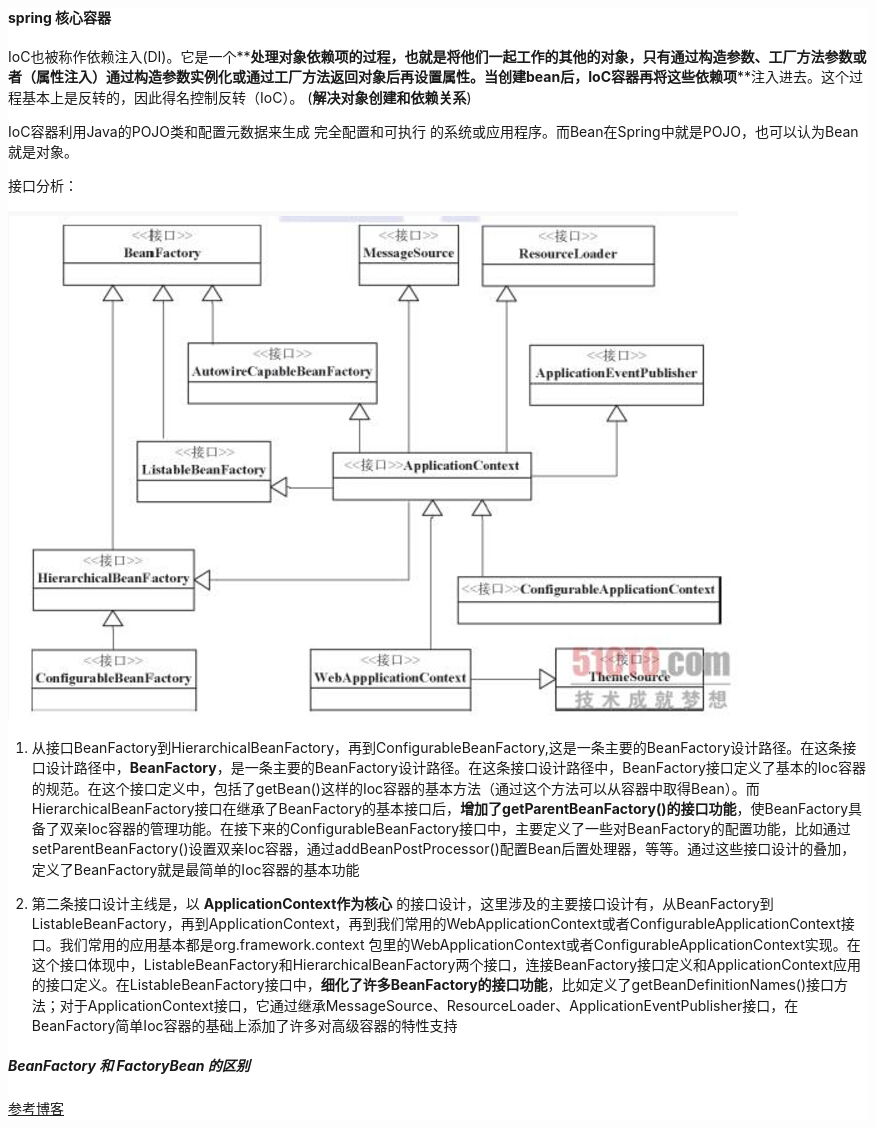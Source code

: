 #### spring 核心容器

IoC也被称作依赖注入(DI)。它是一个**__处理对象依赖项__**的过程，也就是将他们一起工作的其他的对象，只有通过构造参数、工厂方法参数或者（属性注入）通过构造参数实例化或通过工厂方法返回对象后再设置属性。当创建bean后，IoC容器再将这些**__依赖项__**注入进去。这个过程基本上是反转的，因此得名控制反转（IoC）。 (**解决对象创建和依赖关系**)

IoC容器利用Java的POJO类和配置元数据来生成 完全配置和可执行 的系统或应用程序。而Bean在Spring中就是POJO，也可以认为Bean就是对象。

接口分析：

![](pic/a6.jpg)

1. 从接口BeanFactory到HierarchicalBeanFactory，再到ConfigurableBeanFactory,这是一条主要的BeanFactory设计路径。在这条接口设计路径中，**BeanFactory**，是一条主要的BeanFactory设计路径。在这条接口设计路径中，BeanFactory接口定义了基本的Ioc容器的规范。在这个接口定义中，包括了getBean()这样的Ioc容器的基本方法（通过这个方法可以从容器中取得Bean）。而HierarchicalBeanFactory接口在继承了BeanFactory的基本接口后，**增加了getParentBeanFactory()的接口功能**，使BeanFactory具备了双亲Ioc容器的管理功能。在接下来的ConfigurableBeanFactory接口中，主要定义了一些对BeanFactory的配置功能，比如通过setParentBeanFactory()设置双亲Ioc容器，通过addBeanPostProcessor()配置Bean后置处理器，等等。通过这些接口设计的叠加，定义了BeanFactory就是最简单的Ioc容器的基本功能

2. 第二条接口设计主线是，以 **ApplicationContext作为核心** 的接口设计，这里涉及的主要接口设计有，从BeanFactory到ListableBeanFactory，再到ApplicationContext，再到我们常用的WebApplicationContext或者ConfigurableApplicationContext接口。我们常用的应用基本都是org.framework.context 包里的WebApplicationContext或者ConfigurableApplicationContext实现。在这个接口体现中，ListableBeanFactory和HierarchicalBeanFactory两个接口，连接BeanFactory接口定义和ApplicationContext应用的接口定义。在ListableBeanFactory接口中，**细化了许多BeanFactory的接口功能**，比如定义了getBeanDefinitionNames()接口方法；对于ApplicationContext接口，它通过继承MessageSource、ResourceLoader、ApplicationEventPublisher接口，在BeanFactory简单Ioc容器的基础上添加了许多对高级容器的特性支持

##### BeanFactory 和 FactoryBean 的区别

[参考博客](http://chenzehe.iteye.com/blog/1481476)
